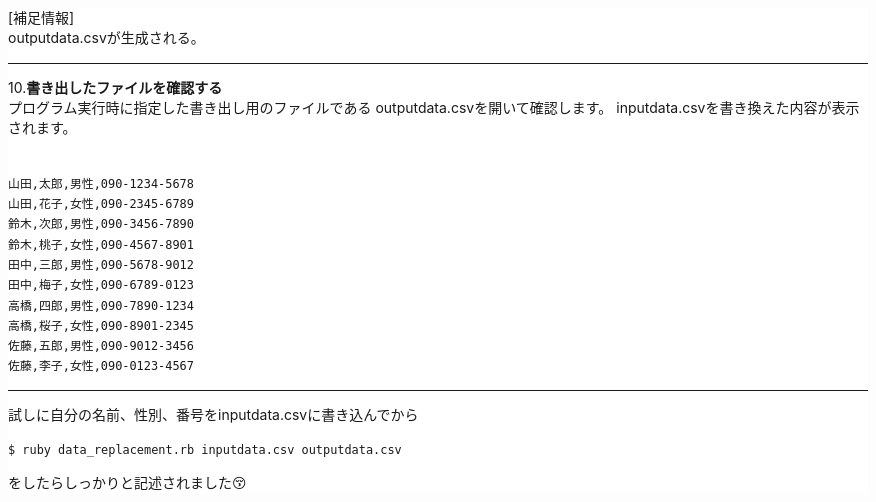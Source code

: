 [補足情報]<br>outputdata.csvが生成される。

----------------------------------------------------------

10.**書き出したファイルを確認する**<br>プログラム実行時に指定した書き出し用のファイルである
outputdata.csvを開いて確認します。
inputdata.csvを書き換えた内容が表示されます。

```inputdata.csv

山田,太郎,男性,090-1234-5678
山田,花子,女性,090-2345-6789
鈴木,次郎,男性,090-3456-7890
鈴木,桃子,女性,090-4567-8901
田中,三郎,男性,090-5678-9012
田中,梅子,女性,090-6789-0123
高橋,四郎,男性,090-7890-1234
高橋,桜子,女性,090-8901-2345
佐藤,五郎,男性,090-9012-3456
佐藤,李子,女性,090-0123-4567

```

----------------------------------------------------------

試しに自分の名前、性別、番号をinputdata.csvに書き込んでから

```
$ ruby data_replacement.rb inputdata.csv outputdata.csv
```

をしたらしっかりと記述されました:kissing_closed_eyes: 
